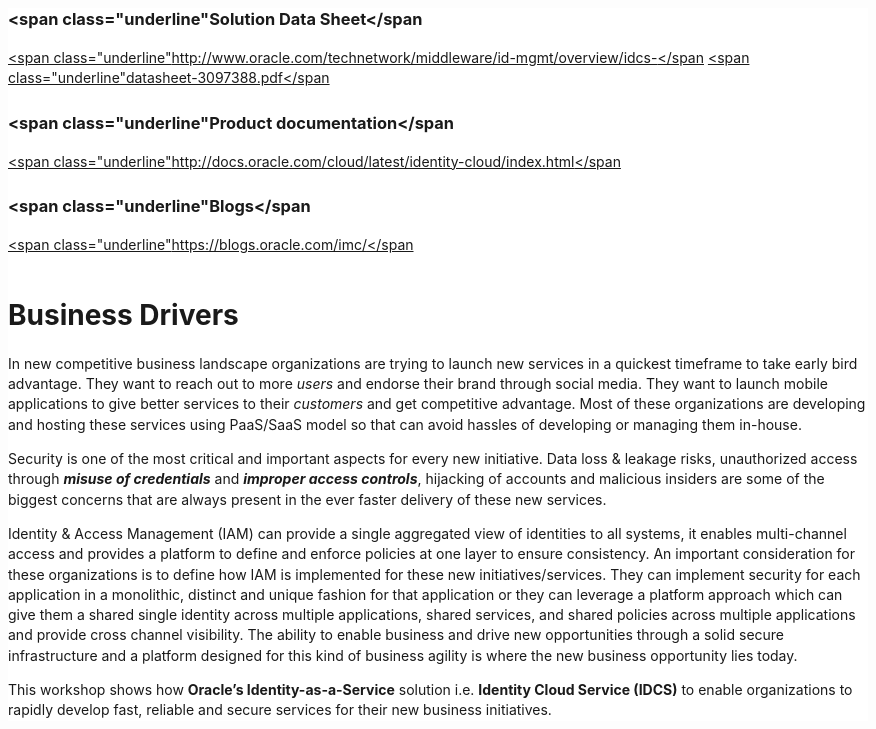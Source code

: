 ### <span class="underline"Solution Data Sheet</span

 [<span class="underline"http://www.oracle.com/technetwork/middleware/id-mgmt/overview/idcs-</span](http://www.oracle.com/technetwork/middleware/id-mgmt/overview/idcs-datasheet-3097388.pdf)
 [<span class="underline"datasheet-3097388.pdf</span](http://www.oracle.com/technetwork/middleware/id-mgmt/overview/idcs-datasheet-3097388.pdf)

### <span class="underline"Product documentation</span

 [<span class="underline"http://docs.oracle.com/cloud/latest/identity-cloud/index.html</span](http://docs.oracle.com/cloud/latest/identity-cloud/index.html)

### <span class="underline"Blogs</span

 [<span class="underline"https://blogs.oracle.com/imc/</span](https://blogs.oracle.com/imc/)

# Business Drivers

 In new competitive business landscape organizations are trying to
 launch new services in a quickest timeframe to take early bird
 advantage. They want to reach out to more *users* and endorse their
 brand through social media. They want to launch mobile applications to
 give better services to their *customers* and get competitive
 advantage. Most of these organizations are developing and hosting
 these services using PaaS/SaaS model so that can avoid hassles of
 developing or managing them in-house.
 
 Security is one of the most critical and important aspects for every
 new initiative. Data loss & leakage risks, unauthorized access through
 ***misuse of credentials*** and ***improper access controls***,
 hijacking of accounts and malicious insiders are some of the biggest
 concerns that are always present in the ever faster delivery of these
 new services.
 
 Identity & Access Management (IAM) can provide a single aggregated
 view of identities to all systems, it enables multi-channel access and
 provides a platform to define and enforce policies at one layer to
 ensure consistency. An important consideration for these organizations
 is to define how IAM is implemented for these new
 initiatives/services. They can implement security for each application
 in a monolithic, distinct and unique fashion for that application or
 they can leverage a platform approach which can give them a shared
 single identity across multiple applications, shared services, and
 shared policies across multiple applications and provide cross channel
 visibility. The ability to enable business and drive new opportunities
 through a solid secure infrastructure and a platform designed for this
 kind of business agility is where the new business opportunity lies
 today.
 
 This workshop shows how **Oracle’s Identity-as-a-Service** solution
 i.e. **Identity Cloud Service (IDCS)** to enable organizations to
 rapidly develop fast, reliable and secure services for their new
 business initiatives.
